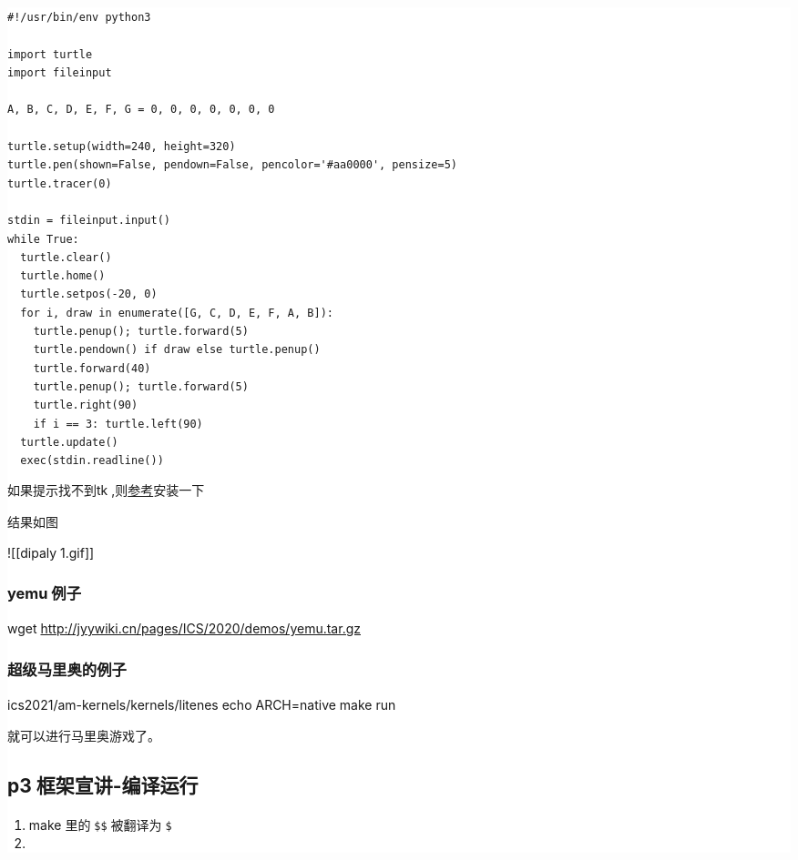```shell
#!/usr/bin/env python3

import turtle
import fileinput
 
A, B, C, D, E, F, G = 0, 0, 0, 0, 0, 0, 0

turtle.setup(width=240, height=320)
turtle.pen(shown=False, pendown=False, pencolor='#aa0000', pensize=5)
turtle.tracer(0)

stdin = fileinput.input()
while True:
  turtle.clear()
  turtle.home()
  turtle.setpos(-20, 0)
  for i, draw in enumerate([G, C, D, E, F, A, B]):
    turtle.penup(); turtle.forward(5)
    turtle.pendown() if draw else turtle.penup()
    turtle.forward(40)
    turtle.penup(); turtle.forward(5)
    turtle.right(90)
    if i == 3: turtle.left(90)
  turtle.update()
  exec(stdin.readline())

```

如果提示找不到tk ,则[参考](https://stackoverflow.com/questions/25905540/importerror-no-module-named-tkinter)安装一下

结果如图

![[dipaly 1.gif]]



### yemu 例子
wget http://jyywiki.cn/pages/ICS/2020/demos/yemu.tar.gz




### 超级马里奥的例子
ics2021/am-kernels/kernels/litenes
echo ARCH=native
make run

就可以进行马里奥游戏了。


## p3 框架宣讲-编译运行
1. make 里的 `$$` 被翻译为 `$`
2. 
